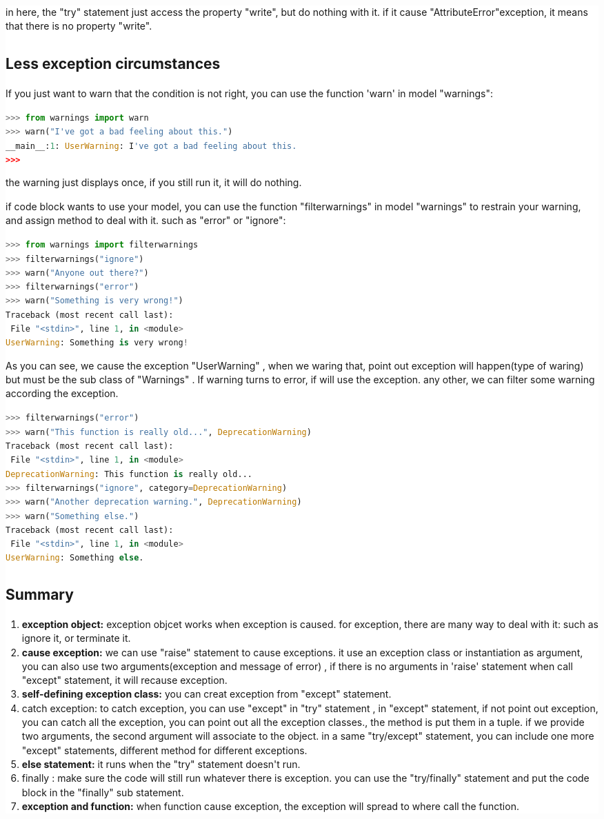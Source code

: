 in here, the "try" statement just access the property "write", but do nothing with it. if it cause "AttributeError"exception, it means that there is no property "write". 

## Less exception circumstances

If you just want to warn that the condition is not right, you can use the function 'warn' in model "warnings":

```python
>>> from warnings import warn 
>>> warn("I've got a bad feeling about this.") 
__main__:1: UserWarning: I've got a bad feeling about this. 
>>> 
```

the warning just displays once, if you still run it, it will do nothing.

if code block wants to use your model, you can use the function "filterwarnings" in model "warnings" to restrain your warning, and assign method to deal with it. such as "error" or "ignore":

```python
>>> from warnings import filterwarnings 
>>> filterwarnings("ignore") 
>>> warn("Anyone out there?") 
>>> filterwarnings("error") 
>>> warn("Something is very wrong!") 
Traceback (most recent call last): 
 File "<stdin>", line 1, in <module> 
UserWarning: Something is very wrong! 
```

 As you can see, we cause the exception "UserWarning" , when we waring that, point out exception will happen(type of waring) but must be the sub class of "Warnings" . If warning turns to error, if will use the exception. any other,  we can filter some warning according the exception.

```python
>>> filterwarnings("error") 
>>> warn("This function is really old...", DeprecationWarning) 
Traceback (most recent call last): 
 File "<stdin>", line 1, in <module> 
DeprecationWarning: This function is really old... 
>>> filterwarnings("ignore", category=DeprecationWarning) 
>>> warn("Another deprecation warning.", DeprecationWarning)
>>> warn("Something else.") 
Traceback (most recent call last): 
 File "<stdin>", line 1, in <module> 
UserWarning: Something else. 
```

## Summary

1. **exception object:** exception objcet works when exception is caused. for exception, there are many way to deal with it: such as ignore it, or terminate it.
2. **cause exception:** we can use "raise" statement to cause exceptions. it use an exception class or instantiation as argument, you can also use two arguments(exception and message of error) , if there is no arguments in 'raise' statement when call "except" statement, it will recause exception.
3. **self-defining exception class:** you can creat exception from "except" statement.
4. catch exception: to catch exception, you can use "except" in "try" statement , in "except" statement, if not point out exception, you can catch all the exception, you can point out all the exception classes., the method is put them in a tuple. if we provide two arguments, the second argument will associate to the object. in a same "try/except" statement, you can include one more "except" statements, different method for different exceptions.
5. **else statement:** it runs when the "try" statement doesn't run.
6. finally : make sure the code will still run whatever there is exception. you can use the "try/finally" statement and put the code block in the "finally" sub statement.
7. **exception and function:** when function cause exception, the exception will spread to where call the function.